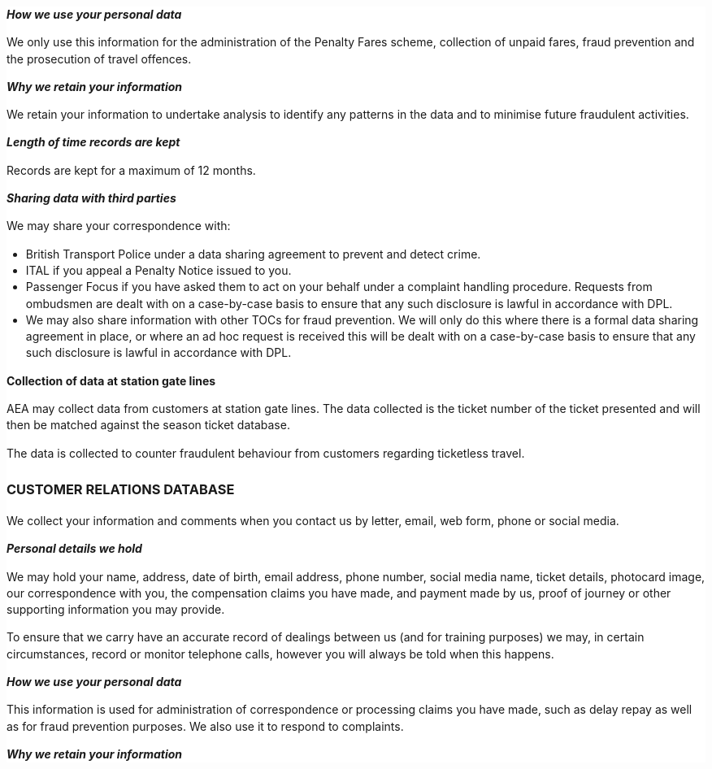 _**How we use your personal data**_

We only use this information for the administration of the Penalty Fares scheme, collection of unpaid fares, fraud prevention and the prosecution of travel offences.

_**Why we retain your information**_

We retain your information to undertake analysis to identify any patterns in the data and to minimise future fraudulent activities.

**_Length of time records are kept_**

Records are kept for a maximum of 12 months.

_**Sharing data with third parties**_

We may share your correspondence with:

  * British Transport Police under a data sharing agreement to prevent and detect crime.
  * ITAL if you appeal a Penalty Notice issued to you.
  * Passenger Focus if you have asked them to act on your behalf under a complaint handling procedure. Requests from ombudsmen are dealt with on a case-by-case basis to ensure that any such disclosure is lawful in accordance with DPL.
  * We may also share information with other TOCs for fraud prevention. We will only do this where there is a formal data sharing agreement in place, or where an ad hoc request is received this will be dealt with on a case-by-case basis to ensure that any such disclosure is lawful in accordance with DPL.



**Collection of data at station gate lines**

AEA may collect data from customers at station gate lines. The data collected is the ticket number of the ticket presented and will then be matched against the season ticket database.

The data is collected to counter fraudulent behaviour from customers regarding ticketless travel.

### CUSTOMER RELATIONS DATABASE

We collect your information and comments when you contact us by letter, email, web form, phone or social media.

**_Personal details we hold_**

We may hold your name, address, date of birth, email address, phone number, social media name, ticket details, photocard image, our correspondence with you, the compensation claims you have made, and payment made by us, proof of journey or other supporting information you may provide.

To ensure that we carry have an accurate record of dealings between us (and for training purposes) we may, in certain circumstances, record or monitor telephone calls, however you will always be told when this happens.

_**How we use your personal data**_

This information is used for administration of correspondence or processing claims you have made, such as delay repay as well as for fraud prevention purposes. We also use it to respond to complaints.

_**Why we retain your information**_
